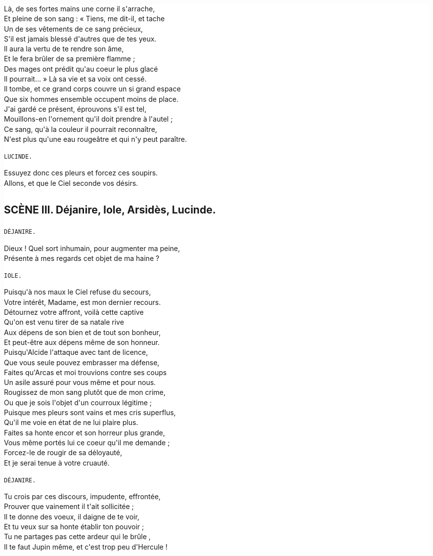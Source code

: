 Là, de ses fortes mains une corne il s'arrache,  
Et pleine de son sang : « Tiens, me dit-il, et tache  
Un de ses vêtements de ce sang précieux,  
S'il est jamais blessé d'autres que de tes yeux.  
Il aura la vertu de te rendre son âme,  
Et le fera brûler de sa première flamme ;  
Des mages ont prédit qu'au coeur le plus glacé  
Il pourrait... » Là sa vie et sa voix ont cessé.  
Il tombe, et ce grand corps couvre un si grand espace  
Que six hommes ensemble occupent moins de place.  
J'ai gardé ce présent, éprouvons s'il est tel,  
Mouillons-en l'ornement qu'il doit prendre à l'autel ;  
Ce sang, qu'à la couleur il pourrait reconnaître,  
N'est plus qu'une eau rougeâtre et qui n'y peut paraître.  

    LUCINDE.
Essuyez donc ces pleurs et forcez ces soupirs.  
Allons, et que le Ciel seconde vos désirs.  


## SCÈNE III. Déjanire, Iole, Arsidès, Lucinde.

    DÉJANIRE.
Dieux ! Quel sort inhumain, pour augmenter ma peine,  
Présente à mes regards cet objet de ma haine ?  

    IOLE.
Puisqu'à nos maux le Ciel refuse du secours,  
Votre intérêt, Madame, est mon dernier recours.  
Détournez votre affront, voilà cette captive  
Qu'on est venu tirer de sa natale rive  
Aux dépens de son bien et de tout son bonheur,  
Et peut-être aux dépens même de son honneur.  
Puisqu'Alcide l'attaque avec tant de licence,  
Que vous seule pouvez embrasser ma défense,  
Faites qu'Arcas et moi trouvions contre ses coups  
Un asile assuré pour vous même et pour nous.  
Rougissez de mon sang plutôt que de mon crime,  
Ou que je sois l'objet d'un courroux légitime ;  
Puisque mes pleurs sont vains et mes cris superflus,  
Qu'il me voie en état de ne lui plaire plus.  
Faites sa honte encor et son horreur plus grande,  
Vous même portés lui ce coeur qu'il me demande ;  
Forcez-le de rougir de sa déloyauté,  
Et je serai tenue à votre cruauté.  

    DÉJANIRE.
Tu crois par ces discours, impudente, effrontée,  
Prouver que vainement il t'ait sollicitée ;  
Il te donne des voeux, il daigne de te voir,  
Et tu veux sur sa honte établir ton pouvoir ;  
Tu ne partages pas cette ardeur qui le brûle ,  
Il te faut Jupin même, et c'est trop peu d'Hercule !  
